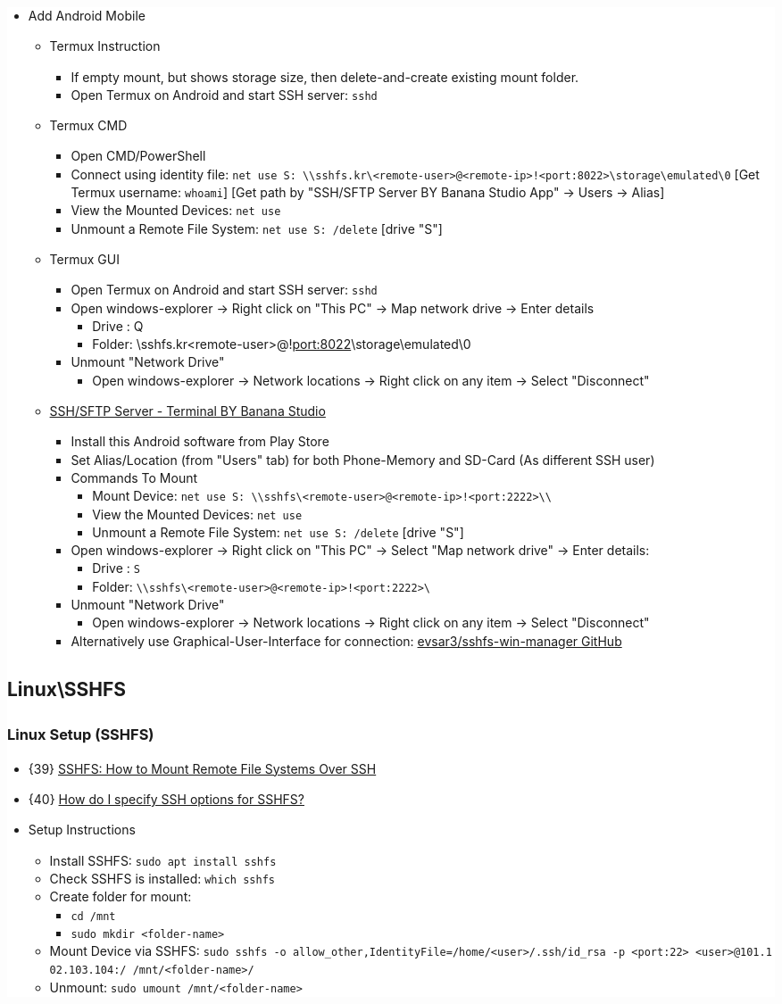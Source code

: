 * Add Android Mobile

  * Termux Instruction
    * If empty mount, but shows storage size, then delete-and-create existing mount folder.
    * Open Termux on Android and start SSH server: `sshd`

  * Termux CMD
    * Open CMD/PowerShell
    * Connect using identity file: `net use S: \\sshfs.kr\<remote-user>@<remote-ip>!<port:8022>\storage\emulated\0` [Get Termux username: `whoami`] [Get path by "SSH/SFTP Server BY Banana Studio App" -> Users -> Alias]
    * View the Mounted Devices: `net use`
    * Unmount a Remote File System: `net use S: /delete` [drive "S"]

  * Termux GUI
    * Open Termux on Android and start SSH server: `sshd`
    * Open windows-explorer -> Right click on "This PC" -> Map network drive -> Enter details
      * Drive : Q
      * Folder: \\sshfs.kr\<remote-user>@<remote-ip>!<port:8022>\storage\emulated\0
    * Unmount "Network Drive"
      * Open windows-explorer -> Network locations -> Right click on any item -> Select "Disconnect"

  * [SSH/SFTP Server - Terminal BY Banana Studio](https://play.google.com/store/apps/details?id=net.xnano.android.sshserver)
    * Install this Android software from Play Store
    * Set Alias/Location (from "Users" tab) for both Phone-Memory and SD-Card (As different SSH user)
    * Commands To Mount
      * Mount Device: `net use S: \\sshfs\<remote-user>@<remote-ip>!<port:2222>\\`
      * View the Mounted Devices: `net use`
      * Unmount a Remote File System: `net use S: /delete` [drive "S"]
    * Open windows-explorer -> Right click on "This PC" -> Select "Map network drive" -> Enter details:
      * Drive : `S`
      * Folder: `\\sshfs\<remote-user>@<remote-ip>!<port:2222>\`
    * Unmount "Network Drive"
      * Open windows-explorer -> Network locations -> Right click on any item -> Select "Disconnect"
    * Alternatively use Graphical-User-Interface for connection: [evsar3/sshfs-win-manager GitHub](https://github.com/evsar3/sshfs-win-manager)
  
## Linux\\SSHFS

### Linux Setup (SSHFS)

* {39} [SSHFS: How to Mount Remote File Systems Over SSH](https://phoenixnap.com/kb/sshfs)
* {40} [How do I specify SSH options for SSHFS?](https://askubuntu.com/questions/975818/how-do-i-specify-ssh-options-for-sshfs)

* Setup Instructions
  * Install SSHFS: `sudo apt install sshfs`
  * Check SSHFS is installed: `which sshfs`
  * Create folder for mount: 
    * `cd /mnt`
    * `sudo mkdir <folder-name>`
  * Mount Device via SSHFS: `sudo sshfs -o allow_other,IdentityFile=/home/<user>/.ssh/id_rsa -p <port:22> <user>@101.102.103.104:/ /mnt/<folder-name>/`
  * Unmount: `sudo umount /mnt/<folder-name>`

